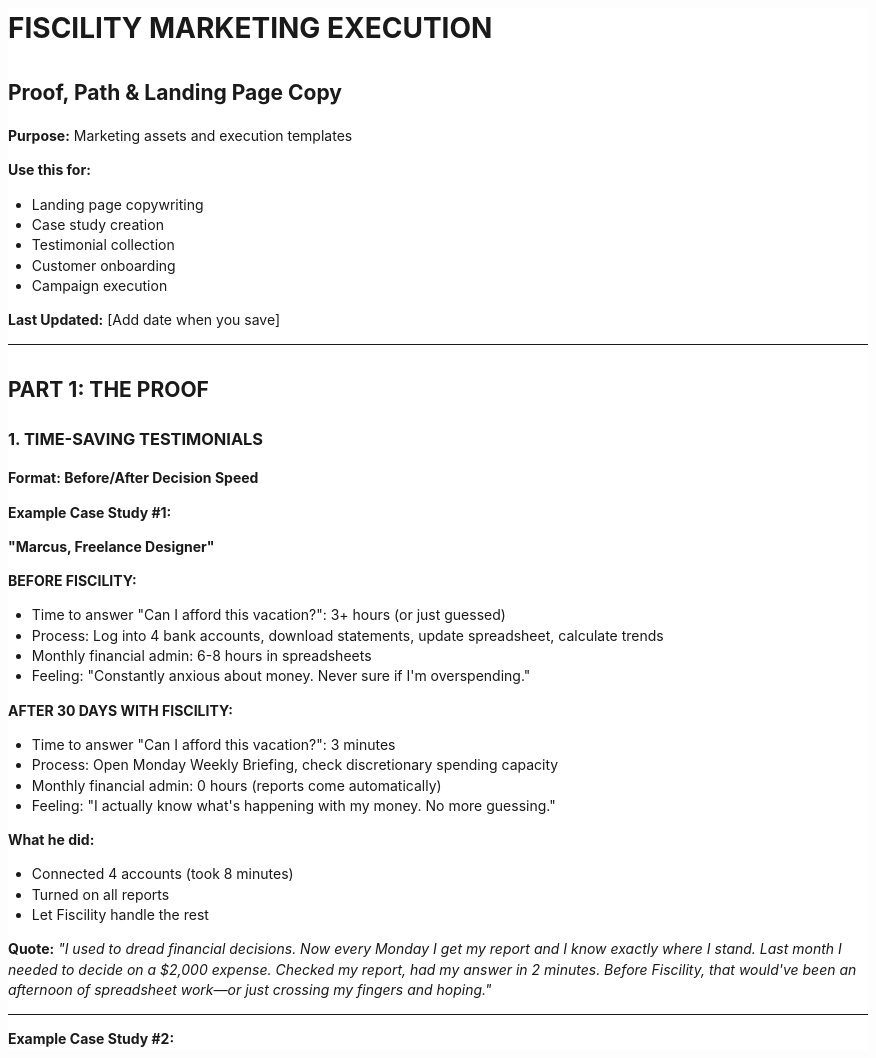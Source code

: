 # FISCILITY MARKETING EXECUTION
## Proof, Path & Landing Page Copy

**Purpose:** Marketing assets and execution templates

**Use this for:**
- Landing page copywriting
- Case study creation
- Testimonial collection
- Customer onboarding
- Campaign execution

**Last Updated:** [Add date when you save]

---

## PART 1: THE PROOF

### **1. TIME-SAVING TESTIMONIALS**

**Format: Before/After Decision Speed**

**Example Case Study #1:**

**"Marcus, Freelance Designer"**

**BEFORE FISCILITY:**
- Time to answer "Can I afford this vacation?": 3+ hours (or just guessed)
- Process: Log into 4 bank accounts, download statements, update spreadsheet, calculate trends
- Monthly financial admin: 6-8 hours in spreadsheets
- Feeling: "Constantly anxious about money. Never sure if I'm overspending."

**AFTER 30 DAYS WITH FISCILITY:**
- Time to answer "Can I afford this vacation?": 3 minutes
- Process: Open Monday Weekly Briefing, check discretionary spending capacity
- Monthly financial admin: 0 hours (reports come automatically)
- Feeling: "I actually know what's happening with my money. No more guessing."

**What he did:**
- Connected 4 accounts (took 8 minutes)
- Turned on all reports
- Let Fiscility handle the rest

**Quote:**
*"I used to dread financial decisions. Now every Monday I get my report and I know exactly where I stand. Last month I needed to decide on a $2,000 expense. Checked my report, had my answer in 2 minutes. Before Fiscility, that would've been an afternoon of spreadsheet work—or just crossing my fingers and hoping."*

---

**Example Case Study #2:**
